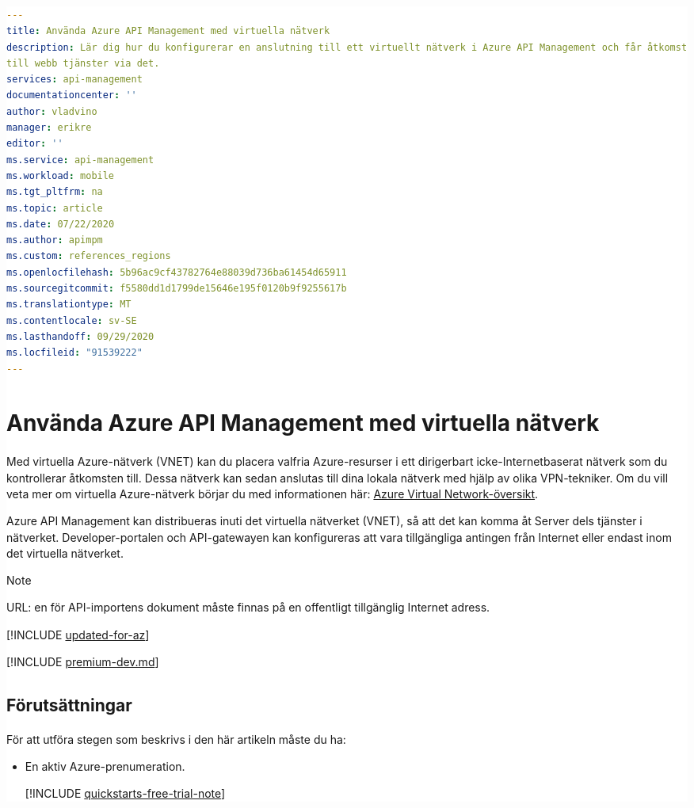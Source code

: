 ```yaml
---
title: Använda Azure API Management med virtuella nätverk
description: Lär dig hur du konfigurerar en anslutning till ett virtuellt nätverk i Azure API Management och får åtkomst till webb tjänster via det.
services: api-management
documentationcenter: ''
author: vladvino
manager: erikre
editor: ''
ms.service: api-management
ms.workload: mobile
ms.tgt_pltfrm: na
ms.topic: article
ms.date: 07/22/2020
ms.author: apimpm
ms.custom: references_regions
ms.openlocfilehash: 5b96ac9cf43782764e88039d736ba61454d65911
ms.sourcegitcommit: f5580dd1d1799de15646e195f0120b9f9255617b
ms.translationtype: MT
ms.contentlocale: sv-SE
ms.lasthandoff: 09/29/2020
ms.locfileid: "91539222"
---
```

# <a name="how-to-use-azure-api-management-with-virtual-networks"></a>Använda Azure API Management med virtuella nätverk
Med virtuella Azure-nätverk (VNET) kan du placera valfria Azure-resurser i ett dirigerbart icke-Internetbaserat nätverk som du kontrollerar åtkomsten till. Dessa nätverk kan sedan anslutas till dina lokala nätverk med hjälp av olika VPN-tekniker. Om du vill veta mer om virtuella Azure-nätverk börjar du med informationen här: [Azure Virtual Network-översikt](../virtual-network/virtual-networks-overview.md).

Azure API Management kan distribueras inuti det virtuella nätverket (VNET), så att det kan komma åt Server dels tjänster i nätverket. Developer-portalen och API-gatewayen kan konfigureras att vara tillgängliga antingen från Internet eller endast inom det virtuella nätverket.

> [!NOTE]
> URL: en för API-importens dokument måste finnas på en offentligt tillgänglig Internet adress.

[!INCLUDE [updated-for-az](../../includes/updated-for-az.md)]

[!INCLUDE [premium-dev.md](../../includes/api-management-availability-premium-dev.md)]

## <a name="prerequisites"></a>Förutsättningar

För att utföra stegen som beskrivs i den här artikeln måste du ha:

+ En aktiv Azure-prenumeration.

    [!INCLUDE [quickstarts-free-trial-note](../../includes/quickstarts-free-trial-note.md)]


[api-management-using-vnet-menu]: ./media/api-management-using-with-vnet/api-management-menu-vnet.png
[api-management-setup-vpn-select]: ./media/api-management-using-with-vnet/api-management-using-vnet-select.png
[api-management-setup-vpn-add-api]: ./media/api-management-using-with-vnet/api-management-using-vnet-add-api.png
[api-management-vnet-private]: ./media/api-management-using-with-vnet/api-management-vnet-internal.png
[api-management-vnet-public]: ./media/api-management-using-with-vnet/api-management-vnet-external.png
[Enable VPN connections]: #enable-vpn
[Connect to a web service behind VPN]: #connect-vpn
[Related content]: #related-content
[UDRs]: ../virtual-network/virtual-networks-udr-overview.md
[Network Security Group]: ../virtual-network/security-overview.md
[ServiceEndpoints]: ../virtual-network/virtual-network-service-endpoints-overview.md
[ServiceTags]: ../virtual-network/security-overview.md#service-tags